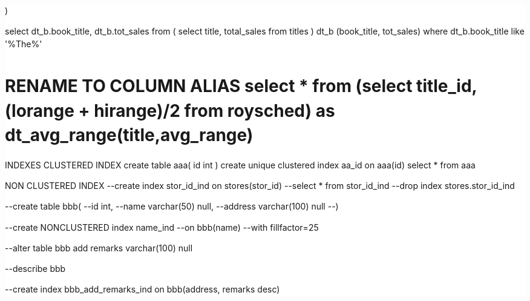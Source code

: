    )



select
   dt_b.book_title,
   dt_b.tot_sales 
from
   (
      select
         title,
         total_sales 
      from
         titles
   )
   dt_b (book_title, tot_sales) 
where
   dt_b.book_title like '%The%'


RENAME TO COLUMN ALIAS
select * from (select title_id, (lorange + hirange)/2 from roysched) as dt_avg_range(title,avg_range)
===================================================================================================================================================================
INDEXES
CLUSTERED INDEX
create table aaa(
id int
)
create unique clustered index aa_id
on aaa(id)
select * from aaa

NON CLUSTERED INDEX
--create index stor_id_ind on stores(stor_id)
--select * from stor_id_ind
--drop index stores.stor_id_ind


--create table bbb(
--id int,
--name varchar(50) null,
--address varchar(100) null
--)

--create NONCLUSTERED index name_ind
--on bbb(name)
--with fillfactor=25

--alter table bbb add remarks varchar(100) null

--describe bbb

--create index bbb_add_remarks_ind on bbb(address, remarks desc)

